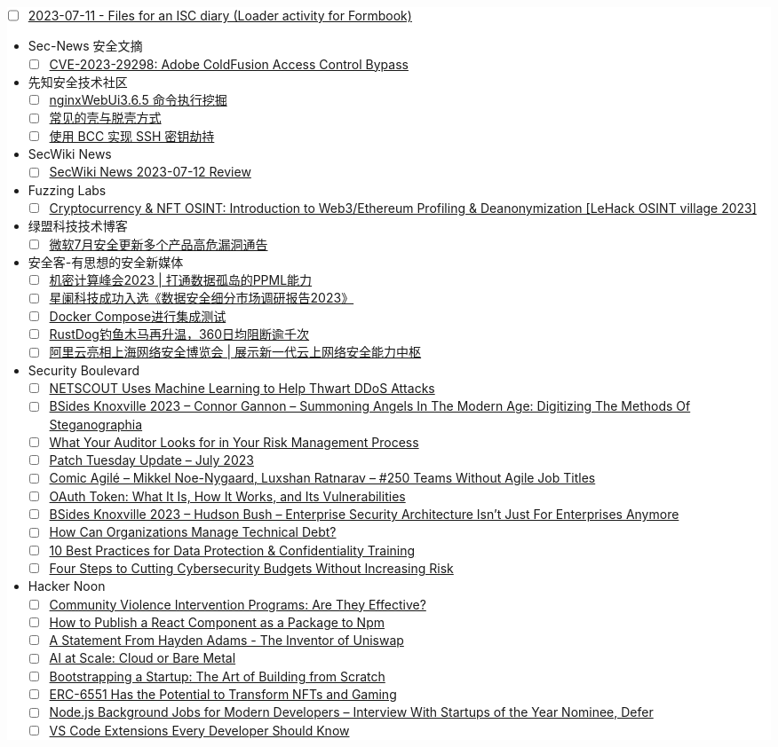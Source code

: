   - [ ] [2023-07-11 - Files for an ISC diary (Loader activity for Formbook)](https://www.malware-traffic-analysis.net/2023/07/11/index.html)
- Sec-News 安全文摘
  - [ ] [CVE-2023-29298: Adobe ColdFusion Access Control Bypass](https://govuln.com/news/url/dNQR)
- 先知安全技术社区
  - [ ] [nginxWebUi3.6.5 命令执行挖掘](https://xz.aliyun.com/t/12690)
  - [ ] [常见的壳与脱壳方式](https://xz.aliyun.com/t/12686)
  - [ ] [使用 BCC 实现 SSH 密钥劫持](https://xz.aliyun.com/t/12689)
- SecWiki News
  - [ ] [SecWiki News 2023-07-12 Review](http://www.sec-wiki.com/?2023-07-12)
- Fuzzing Labs
  - [ ] [Cryptocurrency & NFT OSINT: Introduction to Web3/Ethereum Profiling & Deanonymization [LeHack OSINT village 2023]](https://fuzzinglabs.com/blockchain-web3-osint-profiling-deanonymization/)
- 绿盟科技技术博客
  - [ ] [微软7月安全更新多个产品高危漏洞通告](http://blog.nsfocus.net/microsoftjuly/)
- 安全客-有思想的安全新媒体
  - [ ] [机密计算峰会2023 | 打通数据孤岛的PPML能力](https://www.anquanke.com/post/id/289673)
  - [ ] [星阑科技成功入选《数据安全细分市场调研报告2023》](https://www.anquanke.com/post/id/289639)
  - [ ] [Docker Compose进行集成测试](https://www.anquanke.com/post/id/289667)
  - [ ] [RustDog钓鱼木马再升温，360日均阻断逾千次](https://www.anquanke.com/post/id/289643)
  - [ ] [阿里云亮相上海网络安全博览会 | 展示新一代云上网络安全能力中枢](https://www.anquanke.com/post/id/289644)
- Security Boulevard
  - [ ] [NETSCOUT Uses Machine Learning to Help Thwart DDoS Attacks](https://securityboulevard.com/2023/07/netscout-uses-machine-learning-to-help-thwart-ddos-attacks/)
  - [ ] [BSides Knoxville 2023 – Connor Gannon – Summoning Angels In The Modern Age: Digitizing The Methods Of Steganographia](https://securityboulevard.com/2023/07/bsides-knoxville-2023-connor-gannon-summoning-angels-in-the-modern-age-digitizing-the-methods-of-steganographia/)
  - [ ] [What Your Auditor Looks for in Your Risk Management Process](https://securityboulevard.com/2023/07/what-your-auditor-looks-for-in-your-risk-management-process/)
  - [ ] [Patch Tuesday Update – July 2023](https://securityboulevard.com/2023/07/patch-tuesday-update-july-2023-2/)
  - [ ] [Comic Agilé – Mikkel Noe-Nygaard, Luxshan Ratnarav – #250 Teams Without Agile Job Titles](https://securityboulevard.com/2023/07/comic-agile-mikkel-noe-nygaard-luxshan-ratnarav-250-teams-without-agile-job-titles/)
  - [ ] [OAuth Token: What It Is, How It Works, and Its Vulnerabilities](https://securityboulevard.com/2023/07/oauth-token-what-it-is-how-it-works-and-its-vulnerabilities/)
  - [ ] [BSides Knoxville 2023 – Hudson Bush – Enterprise Security Architecture Isn’t Just For Enterprises Anymore](https://securityboulevard.com/2023/07/bsides-knoxville-2023-hudson-bush-enterprise-security-architecture-isnt-just-for-enterprises-anymore/)
  - [ ] [How Can Organizations Manage Technical Debt?](https://securityboulevard.com/2023/07/how-can-organizations-manage-technical-debt/)
  - [ ] [10 Best Practices for Data Protection & Confidentiality Training](https://securityboulevard.com/2023/07/10-best-practices-for-data-protection-confidentiality-training/)
  - [ ] [Four Steps to Cutting Cybersecurity Budgets Without Increasing Risk](https://securityboulevard.com/2023/07/four-steps-to-cutting-cybersecurity-budgets-without-increasing-risk/)
- Hacker Noon
  - [ ] [Community Violence Intervention Programs: Are They Effective?](https://hackernoon.com/community-violence-intervention-programs-are-they-effective?source=rss)
  - [ ] [How to Publish a React Component as a Package to Npm](https://hackernoon.com/how-to-publish-a-react-component-as-a-package-to-npm?source=rss)
  - [ ] [A Statement From Hayden Adams - The Inventor of Uniswap](https://hackernoon.com/a-statement-from-hayden-adams-the-inventor-of-uniswap?source=rss)
  - [ ] [AI at Scale: Cloud or Bare Metal](https://hackernoon.com/ai-at-scale-cloud-or-bare-metal?source=rss)
  - [ ] [Bootstrapping a Startup: The Art of Building from Scratch](https://hackernoon.com/bootstrapping-a-startup-the-art-of-building-from-scratch?source=rss)
  - [ ] [ERC-6551 Has the Potential to Transform NFTs and Gaming](https://hackernoon.com/erc-6551-has-the-potential-to-transform-nfts-and-gaming?source=rss)
  - [ ] [Node.js Background Jobs for Modern Developers – Interview With Startups of the Year Nominee, Defer](https://hackernoon.com/nodejs-background-jobs-for-modern-developers-interview-with-startups-of-the-year-nominee-defer?source=rss)
  - [ ] [VS Code Extensions Every Developer Should Know](https://hackernoon.com/vs-code-extensions-every-developer-should-know?source=rss)